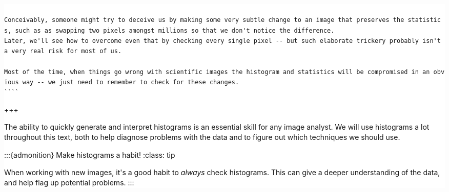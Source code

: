 `````{div} question

Conceivably, someone might try to deceive us by making some very subtle change to an image that preserves the statistics, such as as swapping two pixels amongst millions so that we don't notice the difference.
Later, we'll see how to overcome even that by checking every single pixel -- but such elaborate trickery probably isn't a very real risk for most of us.

Most of the time, when things go wrong with scientific images the histogram and statistics will be compromised in an obvious way -- we just need to remember to check for these changes.
````
`````

+++

The ability to quickly generate and interpret histograms is an essential skill for any image analyst.
We will use histograms a lot throughout this text, both to help diagnose problems with the data and to figure out which techniques we should use.

:::{admonition} Make histograms a habit!
:class: tip

When working with new images, it's a good habit to *always* check histograms.
This can give a deeper understanding of the data, and help flag up potential problems.
:::
